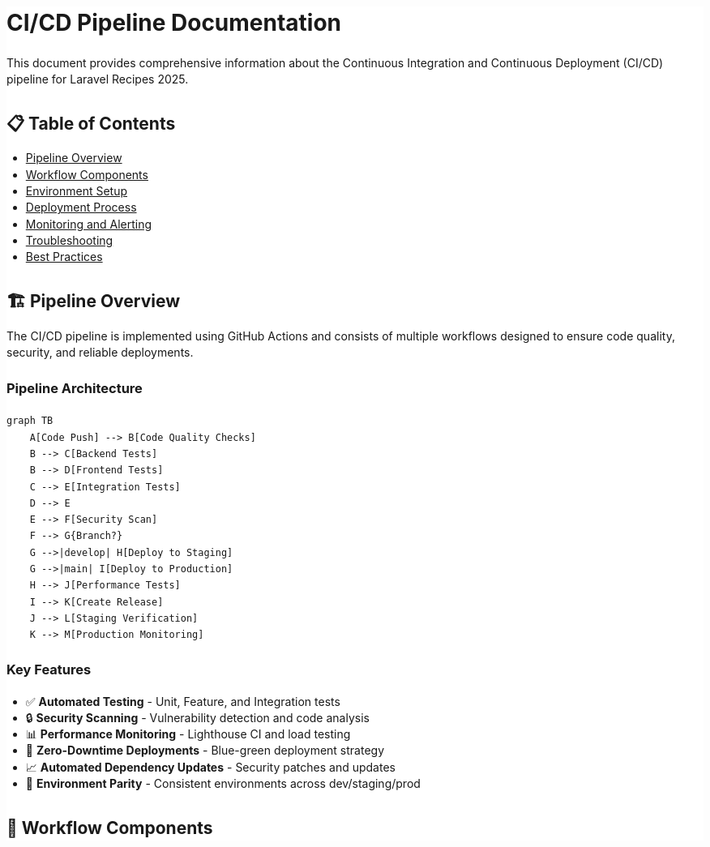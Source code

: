 # CI/CD Pipeline Documentation

This document provides comprehensive information about the Continuous Integration and Continuous Deployment (CI/CD) pipeline for Laravel Recipes 2025.

## 📋 Table of Contents

- [Pipeline Overview](#pipeline-overview)
- [Workflow Components](#workflow-components)
- [Environment Setup](#environment-setup)
- [Deployment Process](#deployment-process)
- [Monitoring and Alerting](#monitoring-and-alerting)
- [Troubleshooting](#troubleshooting)
- [Best Practices](#best-practices)

## 🏗️ Pipeline Overview

The CI/CD pipeline is implemented using GitHub Actions and consists of multiple workflows designed to ensure code quality, security, and reliable deployments.

### Pipeline Architecture

```mermaid
graph TB
    A[Code Push] --> B[Code Quality Checks]
    B --> C[Backend Tests]
    B --> D[Frontend Tests]
    C --> E[Integration Tests]
    D --> E
    E --> F[Security Scan]
    F --> G{Branch?}
    G -->|develop| H[Deploy to Staging]
    G -->|main| I[Deploy to Production]
    H --> J[Performance Tests]
    I --> K[Create Release]
    J --> L[Staging Verification]
    K --> M[Production Monitoring]
```

### Key Features

- ✅ **Automated Testing** - Unit, Feature, and Integration tests
- 🔒 **Security Scanning** - Vulnerability detection and code analysis
- 📊 **Performance Monitoring** - Lighthouse CI and load testing
- 🚀 **Zero-Downtime Deployments** - Blue-green deployment strategy
- 📈 **Automated Dependency Updates** - Security patches and updates
- 🔄 **Environment Parity** - Consistent environments across dev/staging/prod

## 🔧 Workflow Components
